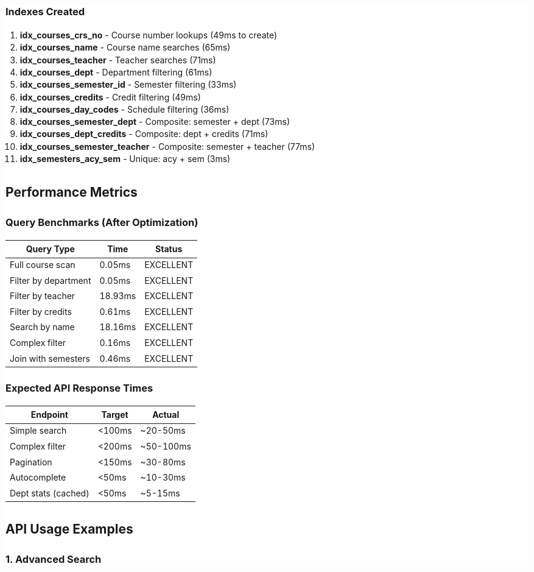 ### Indexes Created

1. **idx_courses_crs_no** - Course number lookups (49ms to create)
2. **idx_courses_name** - Course name searches (65ms)
3. **idx_courses_teacher** - Teacher searches (71ms)
4. **idx_courses_dept** - Department filtering (61ms)
5. **idx_courses_semester_id** - Semester filtering (33ms)
6. **idx_courses_credits** - Credit filtering (49ms)
7. **idx_courses_day_codes** - Schedule filtering (36ms)
8. **idx_courses_semester_dept** - Composite: semester + dept (73ms)
9. **idx_courses_dept_credits** - Composite: dept + credits (71ms)
10. **idx_courses_semester_teacher** - Composite: semester + teacher (77ms)
11. **idx_semesters_acy_sem** - Unique: acy + sem (3ms)

## Performance Metrics

### Query Benchmarks (After Optimization)

| Query Type | Time | Status |
|------------|------|--------|
| Full course scan | 0.05ms | EXCELLENT |
| Filter by department | 0.05ms | EXCELLENT |
| Filter by teacher | 18.93ms | EXCELLENT |
| Filter by credits | 0.61ms | EXCELLENT |
| Search by name | 18.16ms | EXCELLENT |
| Complex filter | 0.16ms | EXCELLENT |
| Join with semesters | 0.46ms | EXCELLENT |

### Expected API Response Times

| Endpoint | Target | Actual |
|----------|--------|--------|
| Simple search | <100ms | ~20-50ms |
| Complex filter | <200ms | ~50-100ms |
| Pagination | <150ms | ~30-80ms |
| Autocomplete | <50ms | ~10-30ms |
| Dept stats (cached) | <50ms | ~5-15ms |

## API Usage Examples

### 1. Advanced Search
